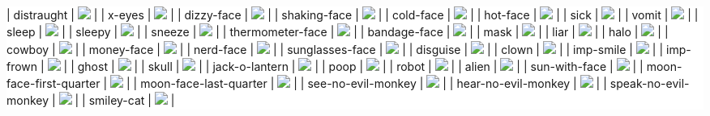 | distraught | ![](https://fonts.gstatic.com/s/e/notoemoji/latest/1f62b/emoji.svg) |
| x-eyes | ![](https://fonts.gstatic.com/s/e/notoemoji/latest/1f635/emoji.svg) |
| dizzy-face | ![](https://fonts.gstatic.com/s/e/notoemoji/latest/1f635_200d_1f4ab/emoji.svg) |
| shaking-face | ![](https://fonts.gstatic.com/s/e/notoemoji/latest/1fae8/emoji.svg) |
| cold-face | ![](https://fonts.gstatic.com/s/e/notoemoji/latest/1f976/emoji.svg) |
| hot-face | ![](https://fonts.gstatic.com/s/e/notoemoji/latest/1f975/emoji.svg) |
| sick | ![](https://fonts.gstatic.com/s/e/notoemoji/latest/1f922/emoji.svg) |
| vomit | ![](https://fonts.gstatic.com/s/e/notoemoji/latest/1f92e/emoji.svg) |
| sleep | ![](https://fonts.gstatic.com/s/e/notoemoji/latest/1f634/emoji.svg) |
| sleepy | ![](https://fonts.gstatic.com/s/e/notoemoji/latest/1f62a/emoji.svg) |
| sneeze | ![](https://fonts.gstatic.com/s/e/notoemoji/latest/1f927/emoji.svg) |
| thermometer-face | ![](https://fonts.gstatic.com/s/e/notoemoji/latest/1f912/emoji.svg) |
| bandage-face | ![](https://fonts.gstatic.com/s/e/notoemoji/latest/1f915/emoji.svg) |
| mask | ![](https://fonts.gstatic.com/s/e/notoemoji/latest/1f637/emoji.svg) |
| liar | ![](https://fonts.gstatic.com/s/e/notoemoji/latest/1f925/emoji.svg) |
| halo | ![](https://fonts.gstatic.com/s/e/notoemoji/latest/1f607/emoji.svg) |
| cowboy | ![](https://fonts.gstatic.com/s/e/notoemoji/latest/1f920/emoji.svg) |
| money-face | ![](https://fonts.gstatic.com/s/e/notoemoji/latest/1f911/emoji.svg) |
| nerd-face | ![](https://fonts.gstatic.com/s/e/notoemoji/latest/1f913/emoji.svg) |
| sunglasses-face | ![](https://fonts.gstatic.com/s/e/notoemoji/latest/1f60e/emoji.svg) |
| disguise | ![](https://fonts.gstatic.com/s/e/notoemoji/latest/1f978/emoji.svg) |
| clown | ![](https://fonts.gstatic.com/s/e/notoemoji/latest/1f921/emoji.svg) |
| imp-smile | ![](https://fonts.gstatic.com/s/e/notoemoji/latest/1f608/emoji.svg) |
| imp-frown | ![](https://fonts.gstatic.com/s/e/notoemoji/latest/1f47f/emoji.svg) |
| ghost | ![](https://fonts.gstatic.com/s/e/notoemoji/latest/1f47b/emoji.svg) |
| skull | ![](https://fonts.gstatic.com/s/e/notoemoji/latest/1f480/emoji.svg) |
| jack-o-lantern | ![](https://fonts.gstatic.com/s/e/notoemoji/latest/1f383/emoji.svg) |
| poop | ![](https://fonts.gstatic.com/s/e/notoemoji/latest/1f4a9/emoji.svg) |
| robot | ![](https://fonts.gstatic.com/s/e/notoemoji/latest/1f916/emoji.svg) |
| alien | ![](https://fonts.gstatic.com/s/e/notoemoji/latest/1f47d/emoji.svg) |
| sun-with-face | ![](https://fonts.gstatic.com/s/e/notoemoji/latest/1f31e/emoji.svg) |
| moon-face-first-quarter | ![](https://fonts.gstatic.com/s/e/notoemoji/latest/1f31b/emoji.svg) |
| moon-face-last-quarter | ![](https://fonts.gstatic.com/s/e/notoemoji/latest/1f31c/emoji.svg) |
| see-no-evil-monkey | ![](https://fonts.gstatic.com/s/e/notoemoji/latest/1f648/emoji.svg) |
| hear-no-evil-monkey | ![](https://fonts.gstatic.com/s/e/notoemoji/latest/1f649/emoji.svg) |
| speak-no-evil-monkey | ![](https://fonts.gstatic.com/s/e/notoemoji/latest/1f64a/emoji.svg) |
| smiley-cat | ![](https://fonts.gstatic.com/s/e/notoemoji/latest/1f63a/emoji.svg) |